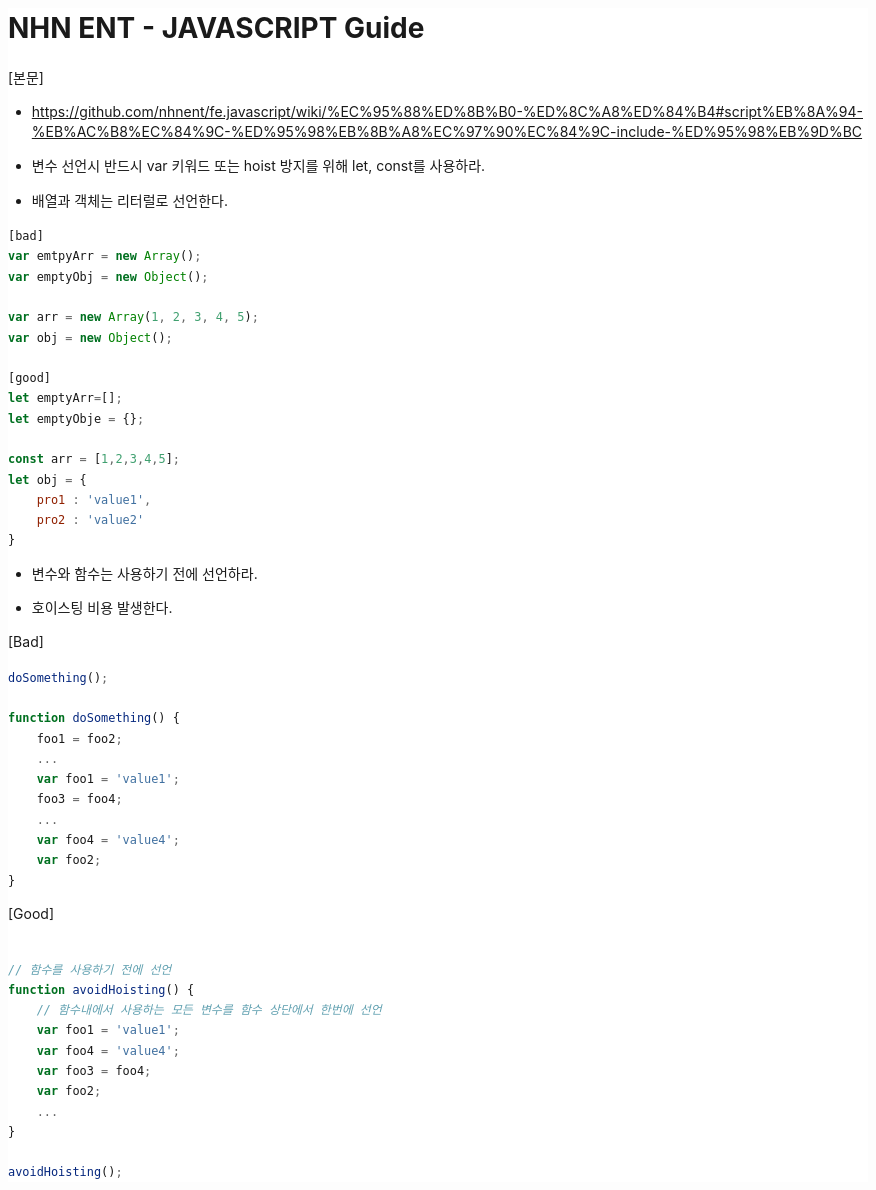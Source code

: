 # NHN ENT - JAVASCRIPT Guide

[본문]
* https://github.com/nhnent/fe.javascript/wiki/%EC%95%88%ED%8B%B0-%ED%8C%A8%ED%84%B4#script%EB%8A%94-%EB%AC%B8%EC%84%9C-%ED%95%98%EB%8B%A8%EC%97%90%EC%84%9C-include-%ED%95%98%EB%9D%BC


* 변수 선언시 반드시 var 키워드 또는 hoist 방지를 위해 let, const를 사용하라.

* 배열과 객체는 리터럴로 선언한다.

```javascript
[bad]
var emtpyArr = new Array();
var emptyObj = new Object();

var arr = new Array(1, 2, 3, 4, 5);
var obj = new Object();

[good]
let emptyArr=[];
let emptyObje = {};

const arr = [1,2,3,4,5];
let obj = {
    pro1 : 'value1',
    pro2 : 'value2'
}
```

* 변수와 함수는 사용하기 전에 선언하라.
- 호이스팅 비용 발생한다.

[Bad]
```javascript
doSomething();

function doSomething() {
    foo1 = foo2;
    ...
    var foo1 = 'value1';
    foo3 = foo4;
    ...
    var foo4 = 'value4';
    var foo2;
}
```


[Good]

```javascript

// 함수를 사용하기 전에 선언
function avoidHoisting() {
    // 함수내에서 사용하는 모든 변수를 함수 상단에서 한번에 선언
    var foo1 = 'value1';
    var foo4 = 'value4';
    var foo3 = foo4;
    var foo2;
    ...
}

avoidHoisting();

```
